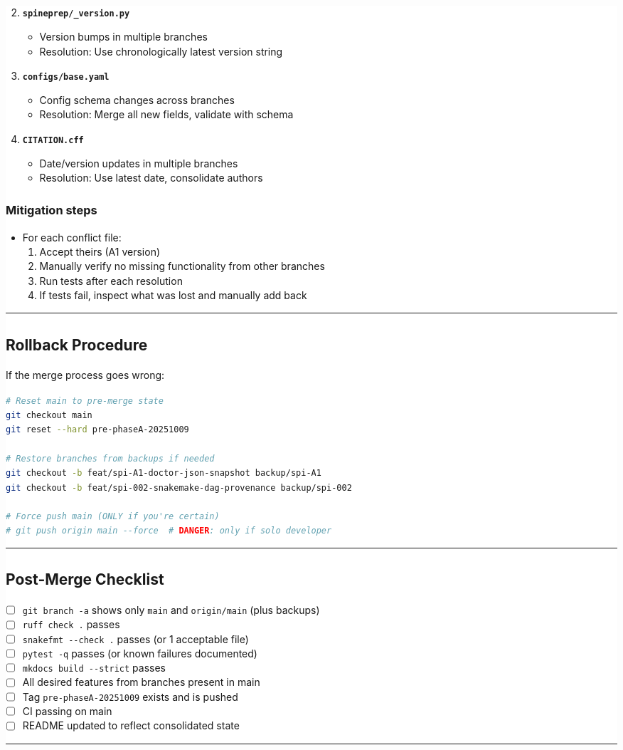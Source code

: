 2. **`spineprep/_version.py`**
   - Version bumps in multiple branches
   - Resolution: Use chronologically latest version string

3. **`configs/base.yaml`**
   - Config schema changes across branches
   - Resolution: Merge all new fields, validate with schema

4. **`CITATION.cff`**
   - Date/version updates in multiple branches
   - Resolution: Use latest date, consolidate authors

### Mitigation steps

- For each conflict file:
  1. Accept theirs (A1 version)
  2. Manually verify no missing functionality from other branches
  3. Run tests after each resolution
  4. If tests fail, inspect what was lost and manually add back

---

## Rollback Procedure

If the merge process goes wrong:

```bash
# Reset main to pre-merge state
git checkout main
git reset --hard pre-phaseA-20251009

# Restore branches from backups if needed
git checkout -b feat/spi-A1-doctor-json-snapshot backup/spi-A1
git checkout -b feat/spi-002-snakemake-dag-provenance backup/spi-002

# Force push main (ONLY if you're certain)
# git push origin main --force  # DANGER: only if solo developer
```

---

## Post-Merge Checklist

- [ ] `git branch -a` shows only `main` and `origin/main` (plus backups)
- [ ] `ruff check .` passes
- [ ] `snakefmt --check .` passes (or 1 acceptable file)
- [ ] `pytest -q` passes (or known failures documented)
- [ ] `mkdocs build --strict` passes
- [ ] All desired features from branches present in main
- [ ] Tag `pre-phaseA-20251009` exists and is pushed
- [ ] CI passing on main
- [ ] README updated to reflect consolidated state

---
